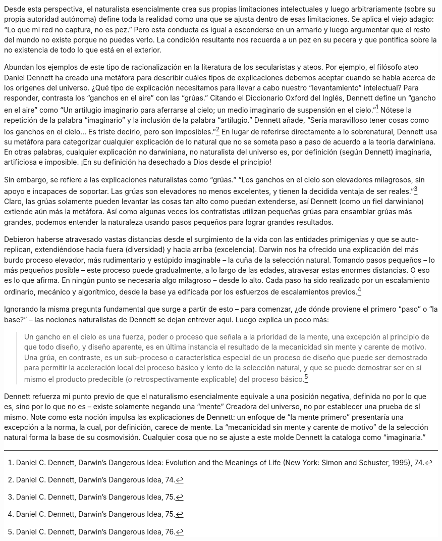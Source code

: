 Desde esta perspectiva, el naturalista esencialmente crea sus propias limitaciones intelectuales y luego arbitrariamente (sobre su propia autoridad autónoma) define toda la realidad como una que se ajusta dentro de esas limitaciones. Se aplica el viejo adagio: “Lo que mi red no captura, no es pez.” Pero esta conducta es igual a esconderse en un armario y luego argumentar que el resto del mundo no existe porque no puedes verlo. La condición resultante nos recuerda a un pez en su pecera y que pontifica sobre la no existencia de todo lo que está en el exterior.

Abundan los ejemplos de este tipo de racionalización en la literatura de los secularistas y ateos. Por ejemplo, el filósofo ateo Daniel Dennett ha creado una metáfora para describir cuáles tipos de explicaciones debemos aceptar cuando se habla acerca de los orígenes del universo. ¿Qué tipo de explicación necesitamos para llevar a cabo nuestro “levantamiento” intelectual? Para responder, contrasta los “ganchos en el aire” con las “grúas.” Citando el Diccionario Oxford del Inglés, Dennett define un “gancho en el aire” como “Un artilugio imaginario para aferrarse al cielo; un medio imaginario de suspensión en el cielo.”[^2] Nótese la repetición de la palabra “imaginario” y la inclusión de la palabra “artilugio.” Dennett añade, “Sería maravilloso tener cosas como los ganchos en el cielo… Es triste decirlo, pero son imposibles.”[^3] En lugar de referirse directamente a lo sobrenatural, Dennett usa su metáfora para categorizar cualquier explicación de lo natural que no se someta paso a paso de acuerdo a la teoría darwiniana. En otras palabras, cualquier explicación no darwiniana, no naturalista del universo es, por definición (según Dennett) imaginaria, artificiosa e imposible. ¡En su definición ha desechado a Dios desde el principio!

Sin embargo, se refiere a las explicaciones naturalistas como “grúas.” “Los ganchos en el cielo son elevadores milagrosos, sin apoyo e incapaces de soportar. Las grúas son elevadores no menos excelentes, y tienen la decidida ventaja de ser reales.”[^4] Claro, las grúas solamente pueden levantar las cosas tan alto como puedan extenderse, así Dennett (como un fiel darwiniano) extiende aún más la metáfora. Así como algunas veces los contratistas utilizan pequeñas grúas para ensamblar grúas más grandes, podemos entender la naturaleza usando pasos pequeños para lograr grandes resultados.

Debieron haberse atravesado vastas distancias desde el surgimiento de la vida con las entidades primigenias y que se auto-replican, extendiéndose hacia fuera (diversidad) y hacia arriba (excelencia). Darwin nos ha ofrecido una explicación del más burdo proceso elevador, más rudimentario y estúpido imaginable – la cuña de la selección natural. Tomando pasos pequeños – lo más pequeños posible – este proceso puede gradualmente, a lo largo de las edades, atravesar estas enormes distancias. O eso es lo que afirma. En ningún punto se necesaria algo milagroso – desde lo alto. Cada paso ha sido realizado por un escalamiento ordinario, mecánico y algorítmico, desde la base ya edificada por los esfuerzos de escalamientos previos.[^5]

Ignorando la misma pregunta fundamental que surge a partir de esto – para comenzar, ¿de dónde proviene el primero “paso” o “la base?” – las nociones naturalistas de Dennett se dejan entrever aquí. Luego explica un poco más:

> Un gancho en el cielo es una fuerza, poder o proceso que señala a la prioridad de la mente, una excepción al principio de que todo diseño, y diseño aparente, es en última instancia el resultado de la mecanicidad sin mente y carente de motivo. Una grúa, en contraste, es un sub-proceso o característica especial de un proceso de diseño que puede ser demostrado para permitir la aceleración local del proceso básico y lento de la selección natural, y que se puede demostrar ser en sí mismo el producto predecible (o retrospectivamente explicable) del proceso básico.[^6]

Dennett refuerza mi punto previo de que el naturalismo esencialmente equivale a una posición negativa, definida no por lo que es, sino por lo que no es – existe solamente negando una “mente” Creadora del universo, no por establecer una prueba de sí mismo. Note como esta noción impulsa las explicaciones de Dennett: un enfoque de “la mente primero” presentaría una excepción a la norma, la cual, por definición, carece de mente. La “mecanicidad sin mente y carente de motivo” de la selección natural forma la base de su cosmovisión. Cualquier cosa que no se ajuste a este molde Dennett la cataloga como “imaginaria.”


[^1]:  Por ejemplo, ver las obras de Robert Morey, Walter Martin, Hank Hanegraaff, Ravi Zacharias, James White y muchos otros.
[^2]:  Daniel C. Dennett, Darwin’s Dangerous Idea: Evolution and the Meanings of Life (New York: Simon and Schuster, 1995), 74.
[^3]:  Daniel C. Dennett, Darwin’s Dangerous Idea, 74.
[^4]:  Daniel C. Dennett, Darwin’s Dangerous Idea, 75.
[^5]:  Daniel C. Dennett, Darwin’s Dangerous Idea, 75.
[^6]:  Daniel C. Dennett, Darwin’s Dangerous Idea, 76.
[^7]:  Richard Dawkins, The God Delusion (Boston and New York: Houghton Miffin, Co., 2006), 155.
[^8]:  Richard Dawkins, The God Delusion (Boston and New York: Houghton Miffin, Co., 2006), 156.
[^9]:  Richard Dawkins, The God Delusion, 73.
[^10]:  Richard Dawkins, Período de preguntas y respuestas luego de la lectura de un libro en la Randolph Macon Woman’s University, [^Lynchburg]: VA, Octubre 23, 2006.
[^11]:  Richard Dawkins, Período de preguntas y respuestas luego de la lectura de un libro en la Randolph Macon Woman’s University, [^Lynchburg]: VA, Octubre 23, 2006.
[^12]: ichard Dawkins, The God Delusion, 158.
[^13]:  Ver [American Humanist Manifiesto II](http://www.americanhumanist.org/who_we_are/about_humanism/Humanist_Manifesto_II{target=blank} (visitado el 24 de marzo de 2009).
[^14]:  Ver [American Humanist Manifiesto II](http://www.americanhumanist.org/who_we_are/about_humanism/Humanist_Manifesto_II){target=blank} (visitado el 24 de marzo de 2009).
[^15]:  Richar Carrier, Sense and Goodness Without God: A Defense of Metaphysical Naturalism (Bloomington, IN: AuthorHouse, 2005), 67.
[^16]:  Richar Carrier, Sense and Goodness Without God, 67-68.
[^17]:  Richar Carrier, Sense and Goodness Without God, 68.